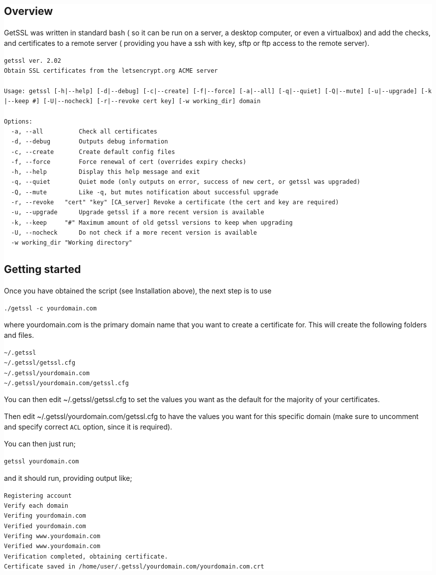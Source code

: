 ## Overview

GetSSL was written in standard bash ( so it can be run on a server,  a desktop computer, or even a virtualbox) and add the checks, and certificates to a remote server ( providing you have a ssh with key, sftp or ftp access to the remote server).

```
getssl ver. 2.02
Obtain SSL certificates from the letsencrypt.org ACME server

Usage: getssl [-h|--help] [-d|--debug] [-c|--create] [-f|--force] [-a|--all] [-q|--quiet] [-Q|--mute] [-u|--upgrade] [-k|--keep #] [-U|--nocheck] [-r|--revoke cert key] [-w working_dir] domain

Options:
  -a, --all          Check all certificates
  -d, --debug        Outputs debug information
  -c, --create       Create default config files
  -f, --force        Force renewal of cert (overrides expiry checks)
  -h, --help         Display this help message and exit
  -q, --quiet        Quiet mode (only outputs on error, success of new cert, or getssl was upgraded)
  -Q, --mute         Like -q, but mutes notification about successful upgrade
  -r, --revoke   "cert" "key" [CA_server] Revoke a certificate (the cert and key are required)
  -u, --upgrade      Upgrade getssl if a more recent version is available
  -k, --keep     "#" Maximum amount of old getssl versions to keep when upgrading
  -U, --nocheck      Do not check if a more recent version is available
  -w working_dir "Working directory"
```

## Getting started

Once you have obtained the script (see Installation above), the next step is to use

```./getssl -c yourdomain.com```

where yourdomain.com is the primary domain name that you want to create a certificate for.   This will create the following folders and files.

```
~/.getssl
~/.getssl/getssl.cfg
~/.getssl/yourdomain.com
~/.getssl/yourdomain.com/getssl.cfg
```

You can then edit ~/.getssl/getssl.cfg to set the values you want as the default for the majority of your certificates.

Then edit ~/.getssl/yourdomain.com/getssl.cfg to have the values you want for this specific domain (make sure to uncomment and specify correct `ACL` option, since it is required).

You can then just run;

```getssl yourdomain.com ```

and it should run, providing output like;
```
Registering account
Verify each domain
Verifing yourdomain.com
Verified yourdomain.com
Verifing www.yourdomain.com
Verified www.yourdomain.com
Verification completed, obtaining certificate.
Certificate saved in /home/user/.getssl/yourdomain.com/yourdomain.com.crt